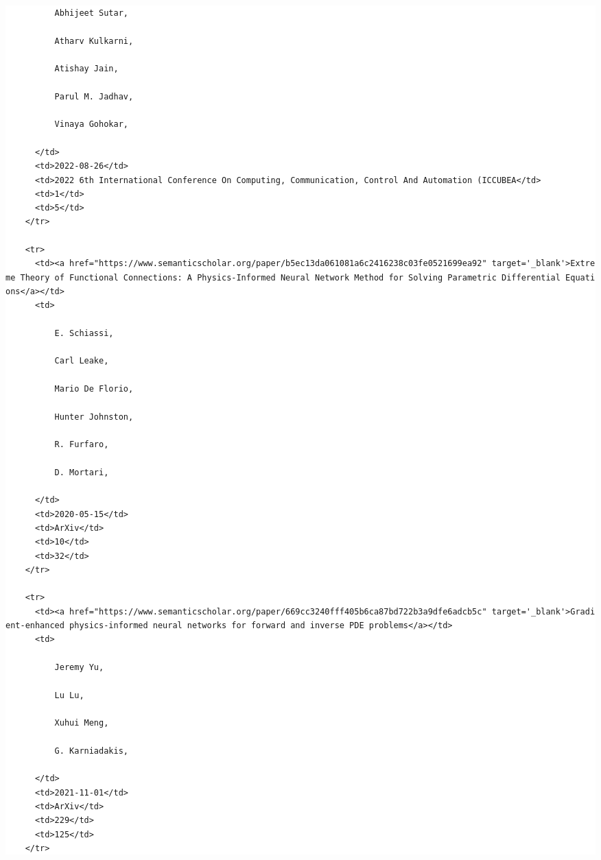               Abhijeet Sutar,
            
              Atharv Kulkarni,
            
              Atishay Jain,
            
              Parul M. Jadhav,
            
              Vinaya Gohokar,
            
          </td>
          <td>2022-08-26</td>
          <td>2022 6th International Conference On Computing, Communication, Control And Automation (ICCUBEA</td>
          <td>1</td>
          <td>5</td>
        </tr>
    
        <tr>
          <td><a href="https://www.semanticscholar.org/paper/b5ec13da061081a6c2416238c03fe0521699ea92" target='_blank'>Extreme Theory of Functional Connections: A Physics-Informed Neural Network Method for Solving Parametric Differential Equations</a></td>
          <td>
            
              E. Schiassi,
            
              Carl Leake,
            
              Mario De Florio,
            
              Hunter Johnston,
            
              R. Furfaro,
            
              D. Mortari,
            
          </td>
          <td>2020-05-15</td>
          <td>ArXiv</td>
          <td>10</td>
          <td>32</td>
        </tr>
    
        <tr>
          <td><a href="https://www.semanticscholar.org/paper/669cc3240fff405b6ca87bd722b3a9dfe6adcb5c" target='_blank'>Gradient-enhanced physics-informed neural networks for forward and inverse PDE problems</a></td>
          <td>
            
              Jeremy Yu,
            
              Lu Lu,
            
              Xuhui Meng,
            
              G. Karniadakis,
            
          </td>
          <td>2021-11-01</td>
          <td>ArXiv</td>
          <td>229</td>
          <td>125</td>
        </tr>
    